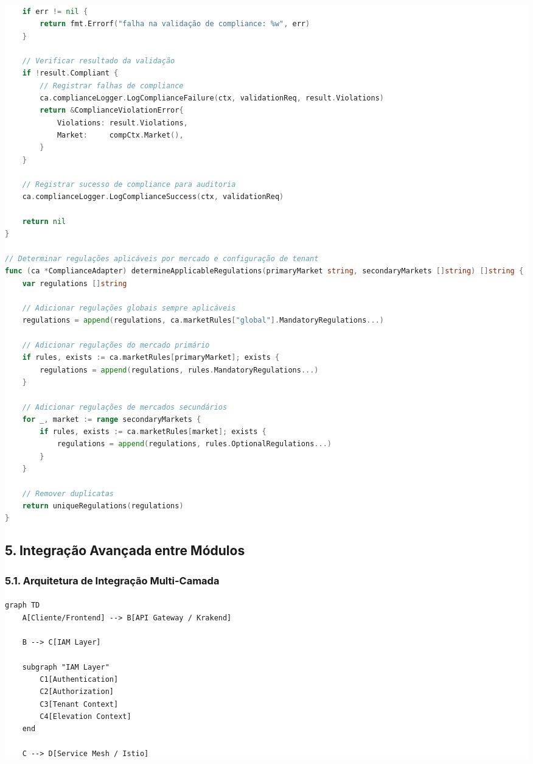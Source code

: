 ```go
    if err != nil {
        return fmt.Errorf("falha na validação de compliance: %w", err)
    }
    
    // Verificar resultado da validação
    if !result.Compliant {
        // Registrar falhas de compliance
        ca.complianceLogger.LogComplianceFailure(ctx, validationReq, result.Violations)
        return &ComplianceViolationError{
            Violations: result.Violations,
            Market:     compCtx.Market(),
        }
    }
    
    // Registrar sucesso de compliance para auditoria
    ca.complianceLogger.LogComplianceSuccess(ctx, validationReq)
    
    return nil
}

// Determinar regulações aplicáveis por mercado e configuração de tenant
func (ca *ComplianceAdapter) determineApplicableRegulations(primaryMarket string, secondaryMarkets []string) []string {
    var regulations []string
    
    // Adicionar regulações globais sempre aplicáveis
    regulations = append(regulations, ca.marketRules["global"].MandatoryRegulations...)
    
    // Adicionar regulações do mercado primário
    if rules, exists := ca.marketRules[primaryMarket]; exists {
        regulations = append(regulations, rules.MandatoryRegulations...)
    }
    
    // Adicionar regulações de mercados secundários
    for _, market := range secondaryMarkets {
        if rules, exists := ca.marketRules[market]; exists {
            regulations = append(regulations, rules.OptionalRegulations...)
        }
    }
    
    // Remover duplicatas
    return uniqueRegulations(regulations)
}
```

## 5. Integração Avançada entre Módulos

### 5.1. Arquitetura de Integração Multi-Camada

```mermaid
graph TD
    A[Cliente/Frontend] --> B[API Gateway / Krakend]
    
    B --> C[IAM Layer]
    
    subgraph "IAM Layer"
        C1[Authentication]
        C2[Authorization]
        C3[Tenant Context]
        C4[Elevation Context]
    end
    
    C --> D[Service Mesh / Istio]
```